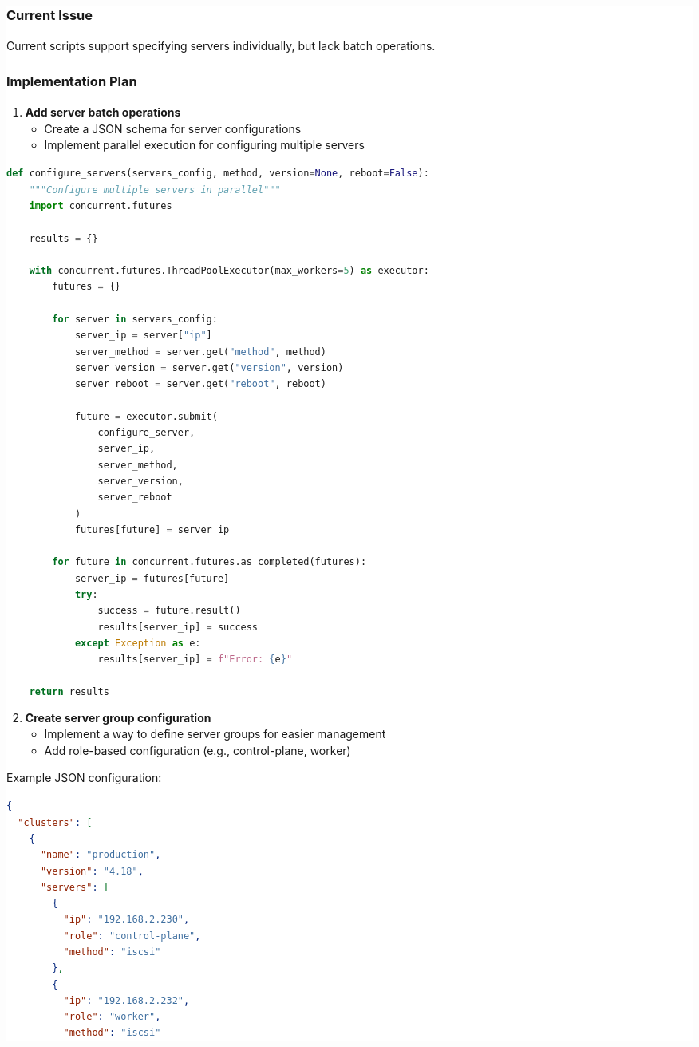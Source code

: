 ### Current Issue
Current scripts support specifying servers individually, but lack batch operations.

### Implementation Plan
1. **Add server batch operations**
   - Create a JSON schema for server configurations
   - Implement parallel execution for configuring multiple servers

```python
def configure_servers(servers_config, method, version=None, reboot=False):
    """Configure multiple servers in parallel"""
    import concurrent.futures
    
    results = {}
    
    with concurrent.futures.ThreadPoolExecutor(max_workers=5) as executor:
        futures = {}
        
        for server in servers_config:
            server_ip = server["ip"]
            server_method = server.get("method", method)
            server_version = server.get("version", version)
            server_reboot = server.get("reboot", reboot)
            
            future = executor.submit(
                configure_server,
                server_ip,
                server_method,
                server_version,
                server_reboot
            )
            futures[future] = server_ip
        
        for future in concurrent.futures.as_completed(futures):
            server_ip = futures[future]
            try:
                success = future.result()
                results[server_ip] = success
            except Exception as e:
                results[server_ip] = f"Error: {e}"
    
    return results
```

2. **Create server group configuration**
   - Implement a way to define server groups for easier management
   - Add role-based configuration (e.g., control-plane, worker)

Example JSON configuration:
```json
{
  "clusters": [
    {
      "name": "production",
      "version": "4.18",
      "servers": [
        {
          "ip": "192.168.2.230",
          "role": "control-plane",
          "method": "iscsi"
        },
        {
          "ip": "192.168.2.232",
          "role": "worker",
          "method": "iscsi"
```